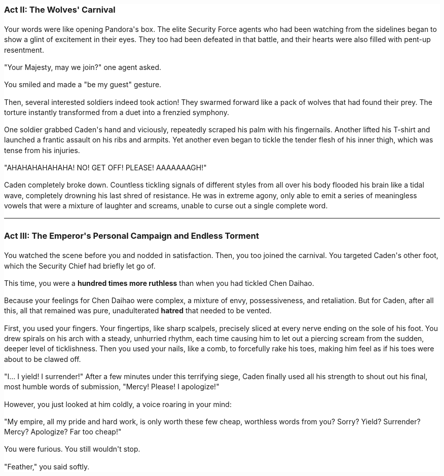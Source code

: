 
### **Act II: The Wolves' Carnival**

Your words were like opening Pandora's box. The elite Security Force agents who had been watching from the sidelines began to show a glint of excitement in their eyes. They too had been defeated in that battle, and their hearts were also filled with pent-up resentment.

"Your Majesty, may we join?" one agent asked.

You smiled and made a "be my guest" gesture.

Then, several interested soldiers indeed took action! They swarmed forward like a pack of wolves that had found their prey. The torture instantly transformed from a duet into a frenzied symphony.

One soldier grabbed Caden's hand and viciously, repeatedly scraped his palm with his fingernails.
Another lifted his T-shirt and launched a frantic assault on his ribs and armpits.
Yet another even began to tickle the tender flesh of his inner thigh, which was tense from his injuries.

"AHAHAHAHAHAHA! NO! GET OFF! PLEASE! AAAAAAAGH!"

Caden completely broke down. Countless tickling signals of different styles from all over his body flooded his brain like a tidal wave, completely drowning his last shred of resistance. He was in extreme agony, only able to emit a series of meaningless vowels that were a mixture of laughter and screams, unable to curse out a single complete word.

---

### **Act III: The Emperor's Personal Campaign and Endless Torment**

You watched the scene before you and nodded in satisfaction. Then, you too joined the carnival. You targeted Caden's other foot, which the Security Chief had briefly let go of.

This time, you were a **hundred times more ruthless** than when you had tickled Chen Daihao.

Because your feelings for Chen Daihao were complex, a mixture of envy, possessiveness, and retaliation. But for Caden, after all this, all that remained was pure, unadulterated **hatred** that needed to be vented.

First, you used your fingers. Your fingertips, like sharp scalpels, precisely sliced at every nerve ending on the sole of his foot. You drew spirals on his arch with a steady, unhurried rhythm, each time causing him to let out a piercing scream from the sudden, deeper level of ticklishness. Then you used your nails, like a comb, to forcefully rake his toes, making him feel as if his toes were about to be clawed off.

"I… I yield! I surrender!" After a few minutes under this terrifying siege, Caden finally used all his strength to shout out his final, most humble words of submission, "Mercy! Please! I apologize!"

However, you just looked at him coldly, a voice roaring in your mind:

"My empire, all my pride and hard work, is only worth these few cheap, worthless words from you? Sorry? Yield? Surrender? Mercy? Apologize? Far too cheap!"

You were furious. You still wouldn't stop.

"Feather," you said softly.
